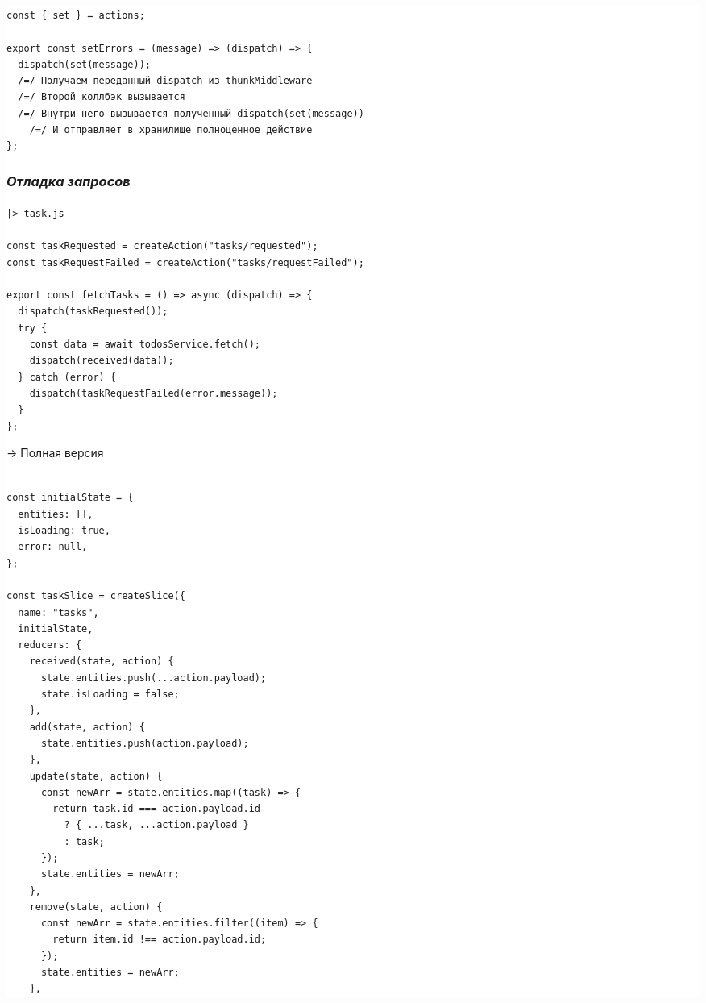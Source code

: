 ```
const { set } = actions;

export const setErrors = (message) => (dispatch) => {
  dispatch(set(message));
  /=/ Получаем переданный dispatch из thunkMiddleware
  /=/ Второй коллбэк вызывается
  /=/ Внутри него вызывается полученный dispatch(set(message))
	/=/ И отправляет в хранилище полноценное действие 
};
```

### _Отладка запросов_

```
|> task.js 

const taskRequested = createAction("tasks/requested");
const taskRequestFailed = createAction("tasks/requestFailed");

export const fetchTasks = () => async (dispatch) => {
  dispatch(taskRequested());
  try {
    const data = await todosService.fetch();
    dispatch(received(data));
  } catch (error) {
    dispatch(taskRequestFailed(error.message));
  }
};
```

-> Полная версия

```

const initialState = {
  entities: [],
  isLoading: true,
  error: null,
};

const taskSlice = createSlice({
  name: "tasks",
  initialState,
  reducers: {
    received(state, action) {
      state.entities.push(...action.payload);
      state.isLoading = false;
    },
    add(state, action) {
      state.entities.push(action.payload);
    },
    update(state, action) {
      const newArr = state.entities.map((task) => {
        return task.id === action.payload.id
          ? { ...task, ...action.payload }
          : task;
      });
      state.entities = newArr;
    },
    remove(state, action) {
      const newArr = state.entities.filter((item) => {
        return item.id !== action.payload.id;
      });
      state.entities = newArr;
    },
```